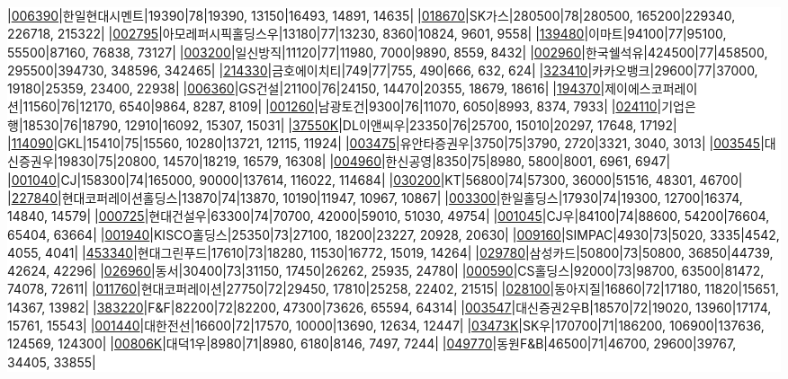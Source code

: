 |[006390](https://finance.daum.net/quotes/A006390)|한일현대시멘트|19390|78|19390, 13150|16493, 14891, 14635|
|[018670](https://finance.daum.net/quotes/A018670)|SK가스|280500|78|280500, 165200|229340, 226718, 215322|
|[002795](https://finance.daum.net/quotes/A002795)|아모레퍼시픽홀딩스우|13180|77|13230, 8360|10824, 9601, 9558|
|[139480](https://finance.daum.net/quotes/A139480)|이마트|94100|77|95100, 55500|87160, 76838, 73127|
|[003200](https://finance.daum.net/quotes/A003200)|일신방직|11120|77|11980, 7000|9890, 8559, 8432|
|[002960](https://finance.daum.net/quotes/A002960)|한국쉘석유|424500|77|458500, 295500|394730, 348596, 342465|
|[214330](https://finance.daum.net/quotes/A214330)|금호에이치티|749|77|755, 490|666, 632, 624|
|[323410](https://finance.daum.net/quotes/A323410)|카카오뱅크|29600|77|37000, 19180|25359, 23400, 22938|
|[006360](https://finance.daum.net/quotes/A006360)|GS건설|21100|76|24150, 14470|20355, 18679, 18616|
|[194370](https://finance.daum.net/quotes/A194370)|제이에스코퍼레이션|11560|76|12170, 6540|9864, 8287, 8109|
|[001260](https://finance.daum.net/quotes/A001260)|남광토건|9300|76|11070, 6050|8993, 8374, 7933|
|[024110](https://finance.daum.net/quotes/A024110)|기업은행|18530|76|18790, 12910|16092, 15307, 15031|
|[37550K](https://finance.daum.net/quotes/A37550K)|DL이앤씨우|23350|76|25700, 15010|20297, 17648, 17192|
|[114090](https://finance.daum.net/quotes/A114090)|GKL|15410|75|15560, 10280|13721, 12115, 11924|
|[003475](https://finance.daum.net/quotes/A003475)|유안타증권우|3750|75|3790, 2720|3321, 3040, 3013|
|[003545](https://finance.daum.net/quotes/A003545)|대신증권우|19830|75|20800, 14570|18219, 16579, 16308|
|[004960](https://finance.daum.net/quotes/A004960)|한신공영|8350|75|8980, 5800|8001, 6961, 6947|
|[001040](https://finance.daum.net/quotes/A001040)|CJ|158300|74|165000, 90000|137614, 116022, 114684|
|[030200](https://finance.daum.net/quotes/A030200)|KT|56800|74|57300, 36000|51516, 48301, 46700|
|[227840](https://finance.daum.net/quotes/A227840)|현대코퍼레이션홀딩스|13870|74|13870, 10190|11947, 10967, 10867|
|[003300](https://finance.daum.net/quotes/A003300)|한일홀딩스|17930|74|19300, 12700|16374, 14840, 14579|
|[000725](https://finance.daum.net/quotes/A000725)|현대건설우|63300|74|70700, 42000|59010, 51030, 49754|
|[001045](https://finance.daum.net/quotes/A001045)|CJ우|84100|74|88600, 54200|76604, 65404, 63664|
|[001940](https://finance.daum.net/quotes/A001940)|KISCO홀딩스|25350|73|27100, 18200|23227, 20928, 20630|
|[009160](https://finance.daum.net/quotes/A009160)|SIMPAC|4930|73|5020, 3335|4542, 4055, 4041|
|[453340](https://finance.daum.net/quotes/A453340)|현대그린푸드|17610|73|18280, 11530|16772, 15019, 14264|
|[029780](https://finance.daum.net/quotes/A029780)|삼성카드|50800|73|50800, 36850|44739, 42624, 42296|
|[026960](https://finance.daum.net/quotes/A026960)|동서|30400|73|31150, 17450|26262, 25935, 24780|
|[000590](https://finance.daum.net/quotes/A000590)|CS홀딩스|92000|73|98700, 63500|81472, 74078, 72611|
|[011760](https://finance.daum.net/quotes/A011760)|현대코퍼레이션|27750|72|29450, 17810|25258, 22402, 21515|
|[028100](https://finance.daum.net/quotes/A028100)|동아지질|16860|72|17180, 11820|15651, 14367, 13982|
|[383220](https://finance.daum.net/quotes/A383220)|F&F|82200|72|82200, 47300|73626, 65594, 64314|
|[003547](https://finance.daum.net/quotes/A003547)|대신증권2우B|18570|72|19020, 13960|17174, 15761, 15543|
|[001440](https://finance.daum.net/quotes/A001440)|대한전선|16600|72|17570, 10000|13690, 12634, 12447|
|[03473K](https://finance.daum.net/quotes/A03473K)|SK우|170700|71|186200, 106900|137636, 124569, 124300|
|[00806K](https://finance.daum.net/quotes/A00806K)|대덕1우|8980|71|8980, 6180|8146, 7497, 7244|
|[049770](https://finance.daum.net/quotes/A049770)|동원F&B|46500|71|46700, 29600|39767, 34405, 33855|